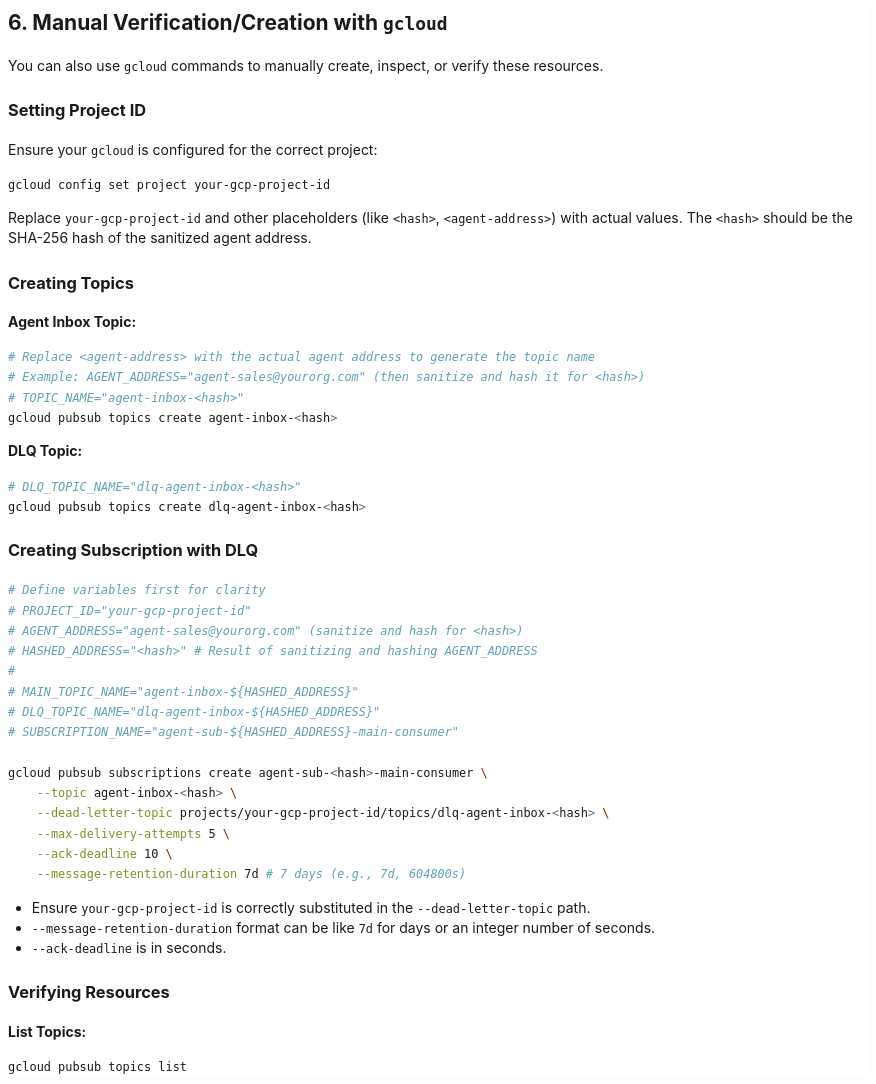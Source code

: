 ## 6. Manual Verification/Creation with `gcloud`

You can also use `gcloud` commands to manually create, inspect, or verify these resources.

### Setting Project ID
Ensure your `gcloud` is configured for the correct project:
```bash
gcloud config set project your-gcp-project-id
```

Replace `your-gcp-project-id` and other placeholders (like `<hash>`, `<agent-address>`) with actual values.
The `<hash>` should be the SHA-256 hash of the sanitized agent address.

### Creating Topics
**Agent Inbox Topic:**
```bash
# Replace <agent-address> with the actual agent address to generate the topic name
# Example: AGENT_ADDRESS="agent-sales@yourorg.com" (then sanitize and hash it for <hash>)
# TOPIC_NAME="agent-inbox-<hash>"
gcloud pubsub topics create agent-inbox-<hash>
```

**DLQ Topic:**
```bash
# DLQ_TOPIC_NAME="dlq-agent-inbox-<hash>"
gcloud pubsub topics create dlq-agent-inbox-<hash>
```

### Creating Subscription with DLQ
```bash
# Define variables first for clarity
# PROJECT_ID="your-gcp-project-id"
# AGENT_ADDRESS="agent-sales@yourorg.com" (sanitize and hash for <hash>)
# HASHED_ADDRESS="<hash>" # Result of sanitizing and hashing AGENT_ADDRESS
#
# MAIN_TOPIC_NAME="agent-inbox-${HASHED_ADDRESS}"
# DLQ_TOPIC_NAME="dlq-agent-inbox-${HASHED_ADDRESS}"
# SUBSCRIPTION_NAME="agent-sub-${HASHED_ADDRESS}-main-consumer"

gcloud pubsub subscriptions create agent-sub-<hash>-main-consumer \
    --topic agent-inbox-<hash> \
    --dead-letter-topic projects/your-gcp-project-id/topics/dlq-agent-inbox-<hash> \
    --max-delivery-attempts 5 \
    --ack-deadline 10 \
    --message-retention-duration 7d # 7 days (e.g., 7d, 604800s)
```
*   Ensure `your-gcp-project-id` is correctly substituted in the `--dead-letter-topic` path.
*   `--message-retention-duration` format can be like `7d` for days or an integer number of seconds.
*   `--ack-deadline` is in seconds.

### Verifying Resources
**List Topics:**
```bash
gcloud pubsub topics list
```
